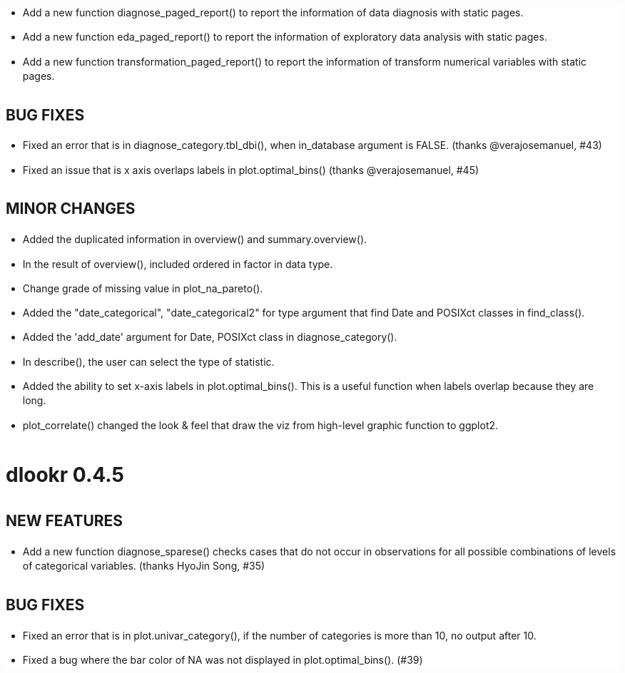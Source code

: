 * Add a new function diagnose_paged_report() to report the information of 
  data diagnosis with static pages.   
      
* Add a new function eda_paged_report() to report the information of 
  exploratory data analysis with static pages.   
      
* Add a new function transformation_paged_report() to report the information 
  of transform numerical variables with static pages.        
    
## BUG FIXES

* Fixed an error that is in diagnose_category.tbl_dbi(), when in_database 
  argument is FALSE. (thanks @verajosemanuel, #43)
      
* Fixed an issue that is x axis overlaps labels in plot.optimal_bins() 
  (thanks @verajosemanuel, #45)      
    
## MINOR CHANGES
    
* Added the duplicated information in overview() and summary.overview().

* In the result of overview(), included ordered in factor in data type.    

* Change grade of missing value in plot_na_pareto().
    
* Added the "date_categorical", "date_categorical2" for type argument 
  that find Date and POSIXct classes in find_class().
      
* Added the 'add_date' argument for Date, POSIXct class in diagnose_category(). 

* In describe(), the user can select the type of statistic.
    
* Added the ability to set x-axis labels in plot.optimal_bins(). 
  This is a useful function when labels overlap because they are long.

* plot_correlate() changed the look & feel that draw 
  the viz from high-level graphic function to ggplot2.



# dlookr 0.4.5

## NEW FEATURES
  
* Add a new function diagnose_sparese() checks cases that do not occur in 
  observations for all possible combinations of levels of categorical 
  variables. (thanks HyoJin Song, #35)
    
## BUG FIXES

* Fixed an error that is in plot.univar_category(), if the number of 
  categories is more than 10, no output after 10.
      
* Fixed a bug where the bar color of NA was not displayed in 
  plot.optimal_bins(). (#39)
      